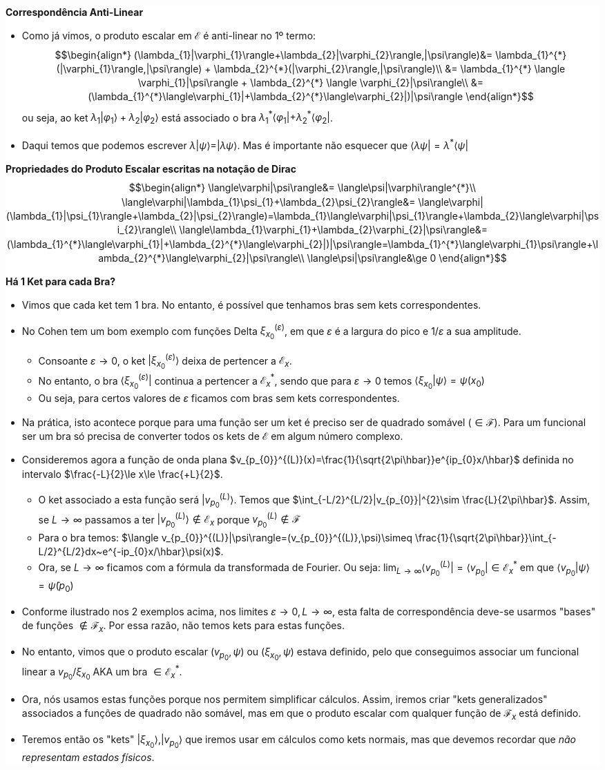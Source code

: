 **Correspondência Anti-Linear**
- Como já vimos, o produto escalar em $\mathscr{E}$ é anti-linear no 1º termo:
$$\begin{align*}
(\lambda_{1}|\varphi_{1}\rangle+\lambda_{2}|\varphi_{2}\rangle,|\psi\rangle)&= \lambda_{1}^{*}(|\varphi_{1}\rangle,|\psi\rangle) + \lambda_{2}^{*}(|\varphi_{2}\rangle,|\psi\rangle)\\
&= \lambda_{1}^{*} \langle \varphi_{1}|\psi\rangle + \lambda_{2}^{*} \langle \varphi_{2}|\psi\rangle\\
&= (\lambda_{1}^{*}\langle\varphi_{1}|+\lambda_{2}^{*}\langle\varphi_{2}|)|\psi\rangle
\end{align*}$$
ou seja, ao ket $\lambda_{1}|\varphi_{1}\rangle+\lambda_{2}|\varphi_{2}\rangle$ está associado o bra $\lambda_{1}^{*}\langle\varphi_{1}|+\lambda_{2}^{*}\langle\varphi_{2}|$.

- Daqui temos que podemos escrever $\lambda|\psi\rangle=|\lambda\psi\rangle$. Mas é importante não esquecer que $\langle\lambda\psi|=\lambda^{*}\langle\psi|$

**Propriedades do Produto Escalar escritas na notação de Dirac**
$$\begin{align*}
\langle\varphi|\psi\rangle&= \langle\psi|\varphi\rangle^{*}\\
\langle\varphi|\lambda_{1}\psi_{1}+\lambda_{2}\psi_{2}\rangle&= \langle\varphi|(\lambda_{1}|\psi_{1}\rangle+\lambda_{2}|\psi_{2}\rangle)=\lambda_{1}\langle\varphi|\psi_{1}\rangle+\lambda_{2}\langle\varphi|\psi_{2}\rangle\\
\langle\lambda_{1}\varphi_{1}+\lambda_{2}\varphi_{2}|\psi\rangle&= (\lambda_{1}^{*}\langle\varphi_{1}|+\lambda_{2}^{*}\langle\varphi_{2}|)|\psi\rangle=\lambda_{1}^{*}\langle\varphi_{1}\psi\rangle+\lambda_{2}^{*}\langle\varphi_{2}|\psi\rangle\\
\langle\psi|\psi\rangle&\ge 0
\end{align*}$$

**Há 1 Ket para cada Bra?**
- Vimos que cada ket tem 1 bra. No entanto, é possível que tenhamos bras sem kets correspondentes.

- No Cohen tem um bom exemplo com funções Delta $\xi_{x_{0}}^{(\varepsilon)}$, em que $\varepsilon$ é a largura do pico e $1/\varepsilon$ a sua amplitude. 
    - Consoante $\varepsilon\to0$, o ket $|\xi_{x_{0}}^{(\varepsilon)}\rangle$ deixa de pertencer a $\mathscr{E}_{x}$. 
    - No entanto, o bra $\langle\xi_{x_{0}}^{(\varepsilon)}|$ continua a pertencer a $\mathscr{E}_{x}^{*}$, sendo que para $\varepsilon\to0$ temos $\langle \xi_{x_{0}}|\psi\rangle=\psi(x_{0})$
    - Ou seja, para certos valores de $\varepsilon$ ficamos com bras sem kets correspondentes.
- Na prática, isto acontece porque para uma função ser um ket é preciso ser de quadrado somável ($\in \mathscr{F}$). Para um funcional ser um bra só precisa de converter todos os kets de $\mathscr{E}$ em algum número complexo.

- Consideremos agora a função de onda plana $v_{p_{0}}^{(L)}(x)=\frac{1}{\sqrt{2\pi\hbar}}e^{ip_{0}x/\hbar}$ definida no intervalo $\frac{-L}{2}\le x\le \frac{+L}{2}$. 
    - O ket associado a esta função será $|v_{p_{0}}^{(L)}\rangle$. Temos que $\int_{-L/2}^{L/2}|v_{p_{0}}|^{2}\sim \frac{L}{2\pi\hbar}$. Assim, se $L\to\infty$ passamos a ter $|v_{p_{0}}^{(L)}\rangle\notin\mathscr{E}_{x}$ porque $v_{p_{0}}^{(L)}\notin\mathscr{F}$
    - Para o bra temos: $\langle v_{p_{0}}^{(L)}|\psi\rangle=(v_{p_{0}}^{(L)},\psi)\simeq \frac{1}{\sqrt{2\pi\hbar}}\int_{-L/2}^{L/2}dx~e^{-ip_{0}x/\hbar}\psi(x)$.
    - Ora, se $L\to\infty$ ficamos com a fórmula da transformada de Fourier. Ou seja: $\lim_{L\to\infty}\langle v_{p_{0}}^{(L)}|=\langle v_{p_{0}}|\in\mathscr{E}_{x}^{*}$ em que $\langle v_{p_{0}}|\psi\rangle=\tilde \psi(p_{0})$

- Conforme ilustrado nos 2 exemplos acima, nos limites $\varepsilon\to0,L\to\infty$, esta falta de correspondência deve-se usarmos "bases" de funções $\notin\mathscr{F}_{x}$. Por essa razão, não temos kets para estas funções.
- No entanto, vimos que o produto escalar $(v_{p_{0}},\psi)$ ou $(\xi_{x_{0}},\psi)$ estava definido, pelo que conseguimos associar um funcional linear a $v_{p_{0}}/\xi_{x_{0}}$ AKA um bra $\in\mathscr{E}_{x}^{*}$.
- Ora, nós usamos estas funções porque nos permitem simplificar cálculos. Assim, iremos criar "kets generalizados" associados a funções de quadrado não somável, mas em que o produto escalar com qualquer função de $\mathscr{F}_{x}$ está definido. 
- Teremos então os "kets" $|\xi_{x_{0}}\rangle,|v_{p_{0}}\rangle$ que iremos usar em cálculos como kets normais, mas que devemos recordar que *não representam estados físicos*.

